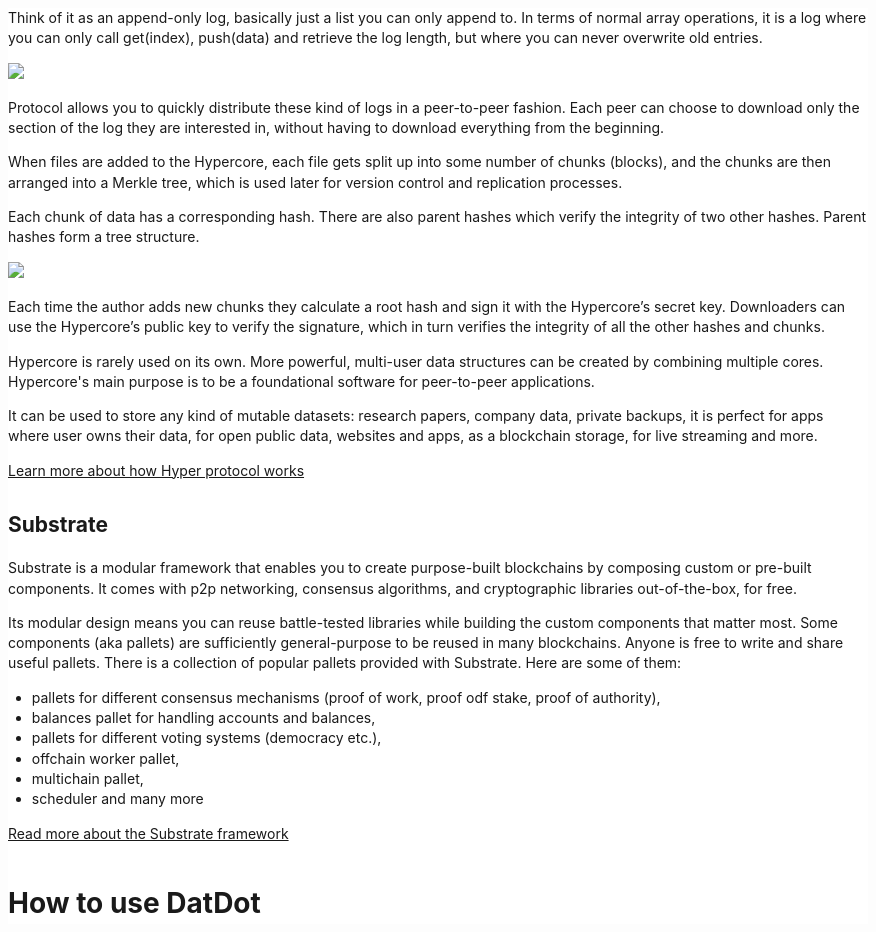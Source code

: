 Think of it as an append-only log, basically just a list you can only append to. In terms of normal array operations, it is a log where you can only call get(index), push(data) and retrieve the log length, but where you can never overwrite old entries.

![](https://i.imgur.com/9BPGFSS.png)

Protocol allows you to quickly distribute these kind of logs in a peer-to-peer fashion. Each peer can choose to download only the section of the log they are interested in, without having to download everything from the beginning.

When files are added to the Hypercore, each file gets split up into some number of chunks (blocks), and the chunks are then arranged into a Merkle tree, which is used later for version control and replication processes.

Each chunk of data has a corresponding hash. There are also parent hashes which verify the integrity of two other hashes. Parent hashes form a tree structure.

![](https://i.imgur.com/YWrd5AN.png)


Each time the author adds new chunks they calculate a root hash and sign it with the Hypercore’s secret key. Downloaders can use the Hypercore’s public key to verify the signature, which in turn verifies the integrity of all the other hashes and chunks.

Hypercore is rarely used on its own. More powerful, multi-user data structures can be created by combining multiple cores. Hypercore's main purpose is to be a foundational software for peer-to-peer applications.

It can be used to store any kind of mutable datasets: research papers, company data, private backups, it is perfect for apps where user owns their data, for open public data, websites and apps, as a blockchain storage, for live streaming and more.

[Learn more about how Hyper protocol works](https://hypercore-protocol.org/protocol/#hypercore)

## Substrate

Substrate is a modular framework that enables you to create purpose-built blockchains by composing custom or pre-built components. It comes with p2p networking, consensus algorithms, and cryptographic libraries out-of-the-box, for free.

Its modular design means you can reuse battle-tested libraries while building the custom components that matter most. Some components (aka pallets) are sufficiently general-purpose to be reused in many blockchains. Anyone is free to write and share useful pallets. There is a collection of popular pallets provided with Substrate. Here are some of them: 
- pallets for different consensus mechanisms (proof of work, proof odf stake, proof of authority),
- balances pallet for handling accounts and balances,
- pallets for different voting systems (democracy etc.),
- offchain worker pallet,
- multichain pallet,
- scheduler and many more

[Read more about the Substrate framework](https://substrate.dev/docs/en/)

# How to use DatDot
